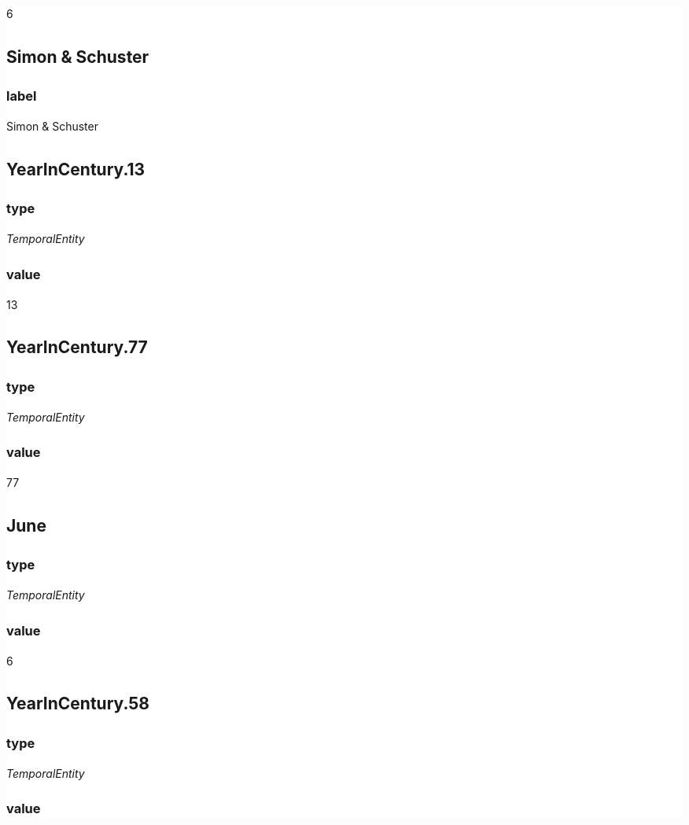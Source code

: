 
6

## Simon & Schuster

### label


Simon & Schuster

## YearInCentury.13

### type


*TemporalEntity*

### value


13

## YearInCentury.77

### type


*TemporalEntity*

### value


77

## June

### type


*TemporalEntity*

### value


6

## YearInCentury.58

### type


*TemporalEntity*

### value
